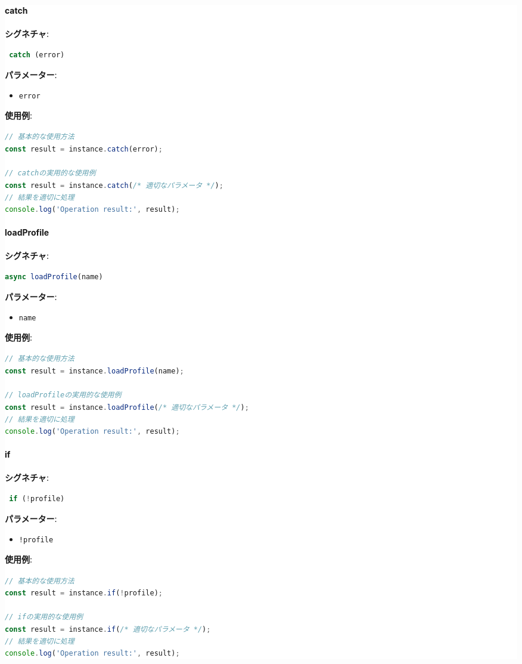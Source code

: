 #### catch

**シグネチャ**:
```javascript
 catch (error)
```

**パラメーター**:
- `error`

**使用例**:
```javascript
// 基本的な使用方法
const result = instance.catch(error);

// catchの実用的な使用例
const result = instance.catch(/* 適切なパラメータ */);
// 結果を適切に処理
console.log('Operation result:', result);
```

#### loadProfile

**シグネチャ**:
```javascript
async loadProfile(name)
```

**パラメーター**:
- `name`

**使用例**:
```javascript
// 基本的な使用方法
const result = instance.loadProfile(name);

// loadProfileの実用的な使用例
const result = instance.loadProfile(/* 適切なパラメータ */);
// 結果を適切に処理
console.log('Operation result:', result);
```

#### if

**シグネチャ**:
```javascript
 if (!profile)
```

**パラメーター**:
- `!profile`

**使用例**:
```javascript
// 基本的な使用方法
const result = instance.if(!profile);

// ifの実用的な使用例
const result = instance.if(/* 適切なパラメータ */);
// 結果を適切に処理
console.log('Operation result:', result);
```
